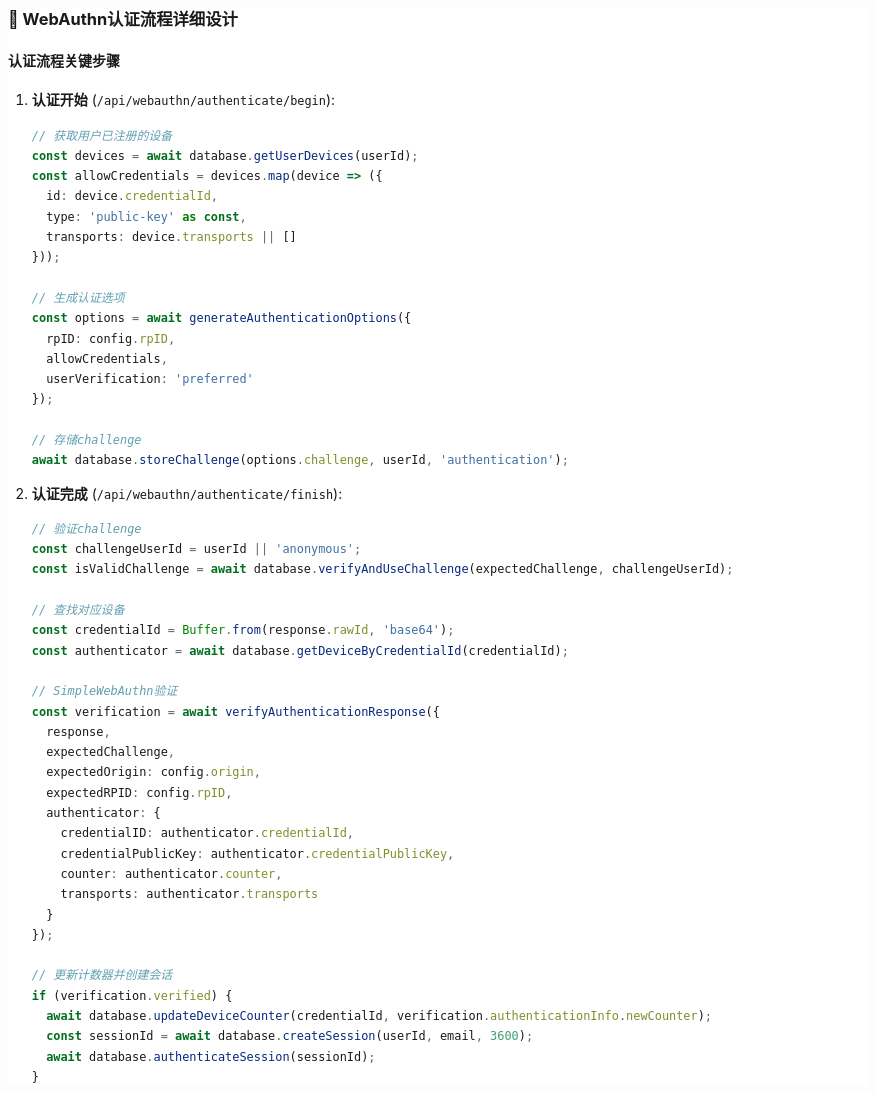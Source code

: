 ### 🔑 WebAuthn认证流程详细设计

#### 认证流程关键步骤
1. **认证开始** (`/api/webauthn/authenticate/begin`):
   ```typescript
   // 获取用户已注册的设备
   const devices = await database.getUserDevices(userId);
   const allowCredentials = devices.map(device => ({
     id: device.credentialId,
     type: 'public-key' as const,
     transports: device.transports || []
   }));
   
   // 生成认证选项
   const options = await generateAuthenticationOptions({
     rpID: config.rpID,
     allowCredentials,
     userVerification: 'preferred'
   });
   
   // 存储challenge
   await database.storeChallenge(options.challenge, userId, 'authentication');
   ```

2. **认证完成** (`/api/webauthn/authenticate/finish`):
   ```typescript
   // 验证challenge
   const challengeUserId = userId || 'anonymous';
   const isValidChallenge = await database.verifyAndUseChallenge(expectedChallenge, challengeUserId);
   
   // 查找对应设备
   const credentialId = Buffer.from(response.rawId, 'base64');
   const authenticator = await database.getDeviceByCredentialId(credentialId);
   
   // SimpleWebAuthn验证
   const verification = await verifyAuthenticationResponse({
     response,
     expectedChallenge,
     expectedOrigin: config.origin,
     expectedRPID: config.rpID,
     authenticator: {
       credentialID: authenticator.credentialId,
       credentialPublicKey: authenticator.credentialPublicKey,
       counter: authenticator.counter,
       transports: authenticator.transports
     }
   });
   
   // 更新计数器并创建会话
   if (verification.verified) {
     await database.updateDeviceCounter(credentialId, verification.authenticationInfo.newCounter);
     const sessionId = await database.createSession(userId, email, 3600);
     await database.authenticateSession(sessionId);
   }
   ```
